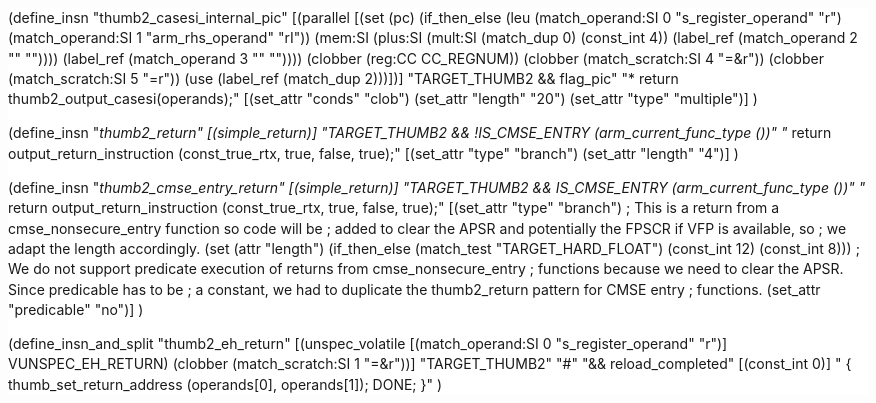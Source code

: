 (define_insn "thumb2_casesi_internal_pic"
  [(parallel [(set (pc)
	       (if_then_else
		(leu (match_operand:SI 0 "s_register_operand" "r")
		     (match_operand:SI 1 "arm_rhs_operand" "rI"))
		(mem:SI (plus:SI (mult:SI (match_dup 0) (const_int 4))
				 (label_ref (match_operand 2 "" ""))))
		(label_ref (match_operand 3 "" ""))))
	      (clobber (reg:CC CC_REGNUM))
	      (clobber (match_scratch:SI 4 "=&r"))
	      (clobber (match_scratch:SI 5 "=r"))
	      (use (label_ref (match_dup 2)))])]
  "TARGET_THUMB2 && flag_pic"
  "* return thumb2_output_casesi(operands);"
  [(set_attr "conds" "clob")
   (set_attr "length" "20")
   (set_attr "type" "multiple")]
)

(define_insn "*thumb2_return"
  [(simple_return)]
  "TARGET_THUMB2 && !IS_CMSE_ENTRY (arm_current_func_type ())"
  "* return output_return_instruction (const_true_rtx, true, false, true);"
  [(set_attr "type" "branch")
   (set_attr "length" "4")]
)

(define_insn "*thumb2_cmse_entry_return"
  [(simple_return)]
  "TARGET_THUMB2 && IS_CMSE_ENTRY (arm_current_func_type ())"
  "* return output_return_instruction (const_true_rtx, true, false, true);"
  [(set_attr "type" "branch")
   ; This is a return from a cmse_nonsecure_entry function so code will be
   ; added to clear the APSR and potentially the FPSCR if VFP is available, so
   ; we adapt the length accordingly.
   (set (attr "length")
     (if_then_else (match_test "TARGET_HARD_FLOAT")
      (const_int 12)
      (const_int 8)))
   ; We do not support predicate execution of returns from cmse_nonsecure_entry
   ; functions because we need to clear the APSR.  Since predicable has to be
   ; a constant, we had to duplicate the thumb2_return pattern for CMSE entry
   ; functions.
   (set_attr "predicable" "no")]
)

(define_insn_and_split "thumb2_eh_return"
  [(unspec_volatile [(match_operand:SI 0 "s_register_operand" "r")]
		    VUNSPEC_EH_RETURN)
   (clobber (match_scratch:SI 1 "=&r"))]
  "TARGET_THUMB2"
  "#"
  "&& reload_completed"
  [(const_int 0)]
  "
  {
    thumb_set_return_address (operands[0], operands[1]);
    DONE;
  }"
)
